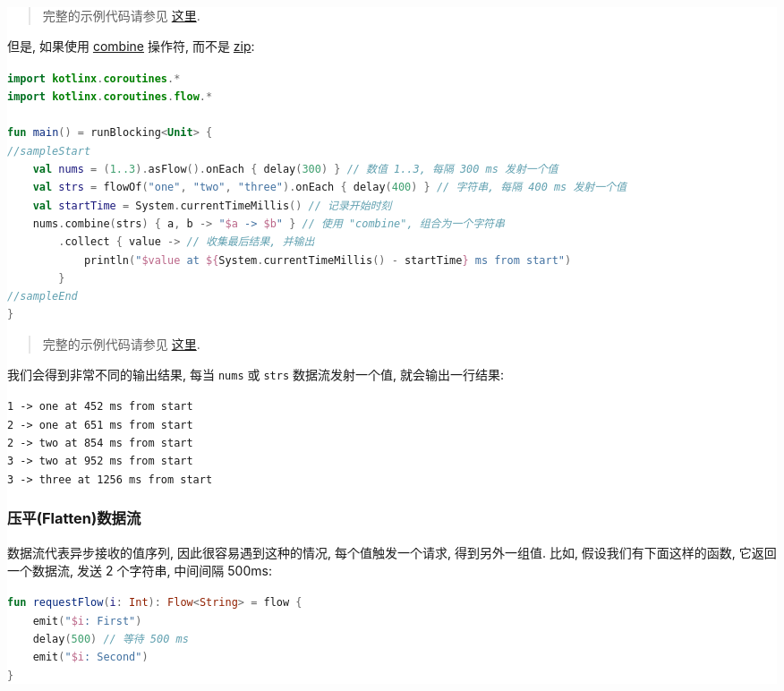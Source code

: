 </div>

> 完整的示例代码请参见 [这里](https://github.com/kotlin/kotlinx.coroutines/blob/master/kotlinx-coroutines-core/jvm/test/guide/example-flow-21.kt).



但是, 如果使用 [combine] 操作符, 而不是 [zip]:

<div class="sample" markdown="1" theme="idea" data-min-compiler-version="1.3">

```kotlin
import kotlinx.coroutines.*
import kotlinx.coroutines.flow.*

fun main() = runBlocking<Unit> {
//sampleStart                                                                           
    val nums = (1..3).asFlow().onEach { delay(300) } // 数值 1..3, 每隔 300 ms 发射一个值
    val strs = flowOf("one", "two", "three").onEach { delay(400) } // 字符串, 每隔 400 ms 发射一个值
    val startTime = System.currentTimeMillis() // 记录开始时刻
    nums.combine(strs) { a, b -> "$a -> $b" } // 使用 "combine", 组合为一个字符串
        .collect { value -> // 收集最后结果, 并输出
            println("$value at ${System.currentTimeMillis() - startTime} ms from start")
        }
//sampleEnd
}
```  

</div>

> 完整的示例代码请参见 [这里](https://github.com/kotlin/kotlinx.coroutines/blob/master/kotlinx-coroutines-core/jvm/test/guide/example-flow-22.kt).

我们会得到非常不同的输出结果, 每当 `nums` 或 `strs` 数据流发射一个值, 就会输出一行结果:

```text
1 -> one at 452 ms from start
2 -> one at 651 ms from start
2 -> two at 854 ms from start
3 -> two at 952 ms from start
3 -> three at 1256 ms from start
```



### 压平(Flatten)数据流

数据流代表异步接收的值序列, 因此很容易遇到这种的情况, 每个值触发一个请求, 得到另外一组值.
比如, 假设我们有下面这样的函数, 它返回一个数据流, 发送 2 个字符串, 中间间隔 500ms:

<div class="sample" markdown="1" theme="idea" data-highlight-only>

```kotlin
fun requestFlow(i: Int): Flow<String> = flow {
    emit("$i: First")
    delay(500) // 等待 500 ms
    emit("$i: Second")    
}
```


[集合]: ../collections-overview.html
[List]: https://kotlinlang.org/api/latest/jvm/stdlib/kotlin.collections/-list/index.html
[forEach]: https://kotlinlang.org/api/latest/jvm/stdlib/kotlin.collections/for-each.html
[Sequence]: https://kotlinlang.org/api/latest/jvm/stdlib/kotlin.sequences/index.html
[Sequence.zip]: https://kotlinlang.org/api/latest/jvm/stdlib/kotlin.sequences/zip.html
[Sequence.flatten]: https://kotlinlang.org/api/latest/jvm/stdlib/kotlin.sequences/flatten.html
[Sequence.flatMap]: https://kotlinlang.org/api/latest/jvm/stdlib/kotlin.sequences/flat-map.html
[exceptions]: ../exceptions.html
[delay]: https://kotlin.github.io/kotlinx.coroutines/kotlinx-coroutines-core/kotlinx.coroutines/delay.html
[withTimeoutOrNull]: https://kotlin.github.io/kotlinx.coroutines/kotlinx-coroutines-core/kotlinx.coroutines/with-timeout-or-null.html
[Dispatchers.Default]: https://kotlin.github.io/kotlinx.coroutines/kotlinx-coroutines-core/kotlinx.coroutines/-dispatchers/-default.html
[Dispatchers.Main]: https://kotlin.github.io/kotlinx.coroutines/kotlinx-coroutines-core/kotlinx.coroutines/-dispatchers/-main.html
[withContext]: https://kotlin.github.io/kotlinx.coroutines/kotlinx-coroutines-core/kotlinx.coroutines/with-context.html
[CoroutineDispatcher]: https://kotlin.github.io/kotlinx.coroutines/kotlinx-coroutines-core/kotlinx.coroutines/-coroutine-dispatcher/index.html
[CoroutineScope]: https://kotlin.github.io/kotlinx.coroutines/kotlinx-coroutines-core/kotlinx.coroutines/-coroutine-scope/index.html
[runBlocking]: https://kotlin.github.io/kotlinx.coroutines/kotlinx-coroutines-core/kotlinx.coroutines/run-blocking.html
[Job]: https://kotlin.github.io/kotlinx.coroutines/kotlinx-coroutines-core/kotlinx.coroutines/-job/index.html
[Job.cancel]: https://kotlin.github.io/kotlinx.coroutines/kotlinx-coroutines-core/kotlinx.coroutines/-job/cancel.html
[Job.join]: https://kotlin.github.io/kotlinx.coroutines/kotlinx-coroutines-core/kotlinx.coroutines/-job/join.html
[ensureActive]: https://kotlin.github.io/kotlinx.coroutines/kotlinx-coroutines-core/kotlinx.coroutines/ensure-active.html
[CancellationException]: https://kotlin.github.io/kotlinx.coroutines/kotlinx-coroutines-core/kotlinx.coroutines/-cancellation-exception/index.html
[Flow]: https://kotlin.github.io/kotlinx.coroutines/kotlinx-coroutines-core/kotlinx.coroutines.flow/-flow/index.html
[_flow]: https://kotlin.github.io/kotlinx.coroutines/kotlinx-coroutines-core/kotlinx.coroutines.flow/flow.html
[FlowCollector.emit]: https://kotlin.github.io/kotlinx.coroutines/kotlinx-coroutines-core/kotlinx.coroutines.flow/-flow-collector/emit.html
[collect]: https://kotlin.github.io/kotlinx.coroutines/kotlinx-coroutines-core/kotlinx.coroutines.flow/collect.html
[flowOf]: https://kotlin.github.io/kotlinx.coroutines/kotlinx-coroutines-core/kotlinx.coroutines.flow/flow-of.html
[map]: https://kotlin.github.io/kotlinx.coroutines/kotlinx-coroutines-core/kotlinx.coroutines.flow/map.html
[filter]: https://kotlin.github.io/kotlinx.coroutines/kotlinx-coroutines-core/kotlinx.coroutines.flow/filter.html
[transform]: https://kotlin.github.io/kotlinx.coroutines/kotlinx-coroutines-core/kotlinx.coroutines.flow/transform.html
[take]: https://kotlin.github.io/kotlinx.coroutines/kotlinx-coroutines-core/kotlinx.coroutines.flow/take.html
[toList]: https://kotlin.github.io/kotlinx.coroutines/kotlinx-coroutines-core/kotlinx.coroutines.flow/to-list.html
[toSet]: https://kotlin.github.io/kotlinx.coroutines/kotlinx-coroutines-core/kotlinx.coroutines.flow/to-set.html
[first]: https://kotlin.github.io/kotlinx.coroutines/kotlinx-coroutines-core/kotlinx.coroutines.flow/first.html
[single]: https://kotlin.github.io/kotlinx.coroutines/kotlinx-coroutines-core/kotlinx.coroutines.flow/single.html
[reduce]: https://kotlin.github.io/kotlinx.coroutines/kotlinx-coroutines-core/kotlinx.coroutines.flow/reduce.html
[fold]: https://kotlin.github.io/kotlinx.coroutines/kotlinx-coroutines-core/kotlinx.coroutines.flow/fold.html
[flowOn]: https://kotlin.github.io/kotlinx.coroutines/kotlinx-coroutines-core/kotlinx.coroutines.flow/flow-on.html
[buffer]: https://kotlin.github.io/kotlinx.coroutines/kotlinx-coroutines-core/kotlinx.coroutines.flow/buffer.html
[conflate]: https://kotlin.github.io/kotlinx.coroutines/kotlinx-coroutines-core/kotlinx.coroutines.flow/conflate.html
[collectLatest]: https://kotlin.github.io/kotlinx.coroutines/kotlinx-coroutines-core/kotlinx.coroutines.flow/collect-latest.html
[zip]: https://kotlin.github.io/kotlinx.coroutines/kotlinx-coroutines-core/kotlinx.coroutines.flow/zip.html
[combine]: https://kotlin.github.io/kotlinx.coroutines/kotlinx-coroutines-core/kotlinx.coroutines.flow/combine.html
[onEach]: https://kotlin.github.io/kotlinx.coroutines/kotlinx-coroutines-core/kotlinx.coroutines.flow/on-each.html
[flatMapConcat]: https://kotlin.github.io/kotlinx.coroutines/kotlinx-coroutines-core/kotlinx.coroutines.flow/flat-map-concat.html
[flattenConcat]: https://kotlin.github.io/kotlinx.coroutines/kotlinx-coroutines-core/kotlinx.coroutines.flow/flatten-concat.html
[flatMapMerge]: https://kotlin.github.io/kotlinx.coroutines/kotlinx-coroutines-core/kotlinx.coroutines.flow/flat-map-merge.html
[flattenMerge]: https://kotlin.github.io/kotlinx.coroutines/kotlinx-coroutines-core/kotlinx.coroutines.flow/flatten-merge.html
[DEFAULT_CONCURRENCY]: https://kotlin.github.io/kotlinx.coroutines/kotlinx-coroutines-core/kotlinx.coroutines.flow/-d-e-f-a-u-l-t_-c-o-n-c-u-r-r-e-n-c-y.html
[flatMapLatest]: https://kotlin.github.io/kotlinx.coroutines/kotlinx-coroutines-core/kotlinx.coroutines.flow/flat-map-latest.html
[catch]: https://kotlin.github.io/kotlinx.coroutines/kotlinx-coroutines-core/kotlinx.coroutines.flow/catch.html
[onCompletion]: https://kotlin.github.io/kotlinx.coroutines/kotlinx-coroutines-core/kotlinx.coroutines.flow/on-completion.html
[launchIn]: https://kotlin.github.io/kotlinx.coroutines/kotlinx-coroutines-core/kotlinx.coroutines.flow/launch-in.html
[IntRange.asFlow]: https://kotlin.github.io/kotlinx.coroutines/kotlinx-coroutines-core/kotlinx.coroutines.flow/kotlin.ranges.-int-range/as-flow.html
[cancellable]: https://kotlin.github.io/kotlinx.coroutines/kotlinx-coroutines-core/kotlinx.coroutines.flow/cancellable.html